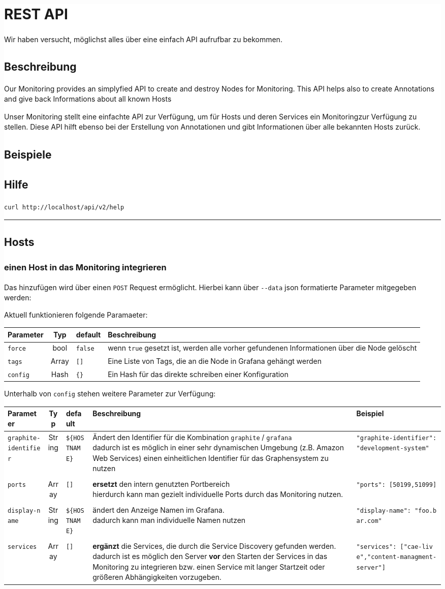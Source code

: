 REST API
========

Wir haben versucht, möglichst alles über eine einfach API aufrufbar zu bekommen.

## Beschreibung

Our Monitoring provides an simplyfied API to create and destroy Nodes for Monitoring.
This API helps also to create Annotations and give back Informations about all known Hosts

Unser Monitoring stellt eine einfachte API zur Verfügung, um für Hosts und deren Services ein Monitoringzur Verfügung zu stellen.
Diese API hilft ebenso bei der Erstellung von Annotationen und gibt Informationen über alle bekannten Hosts zurück.

## Beispiele

## Hilfe

```bash
curl http://localhost/api/v2/help
```

---

## Hosts

### einen Host in das Monitoring integrieren

Das hinzufügen wird über einen `POST` Request ermöglicht. Hierbei kann über `--data` json formatierte Parameter mitgegeben werden:

Aktuell funktionieren folgende Paramaeter:

| Parameter    | Typ     | default | Beschreibung |
| :---------   | :-----: | :------ | :----------- |
| `force`      | bool    | `false` | wenn `true` gesetzt ist, werden alle vorher gefundenen Informationen über die Node gelöscht |
| `tags`       | Array   | `[]`    | Eine Liste von Tags, die an die Node in Grafana gehängt werden |
| `config`     | Hash    | `{}`    | Ein Hash für das direkte schreiben einer Konfiguration |

Unterhalb von `config` stehen weitere Parameter zur Verfügung:

| Parameter             | Typ     | default       | Beschreibung | Beispiel |
| :---------            | :-----: | :-----        | :----------- | :------- |
| `graphite-identifier` | String  | `${HOSTNAME}` | Ändert den Identifier für die Kombination `graphite` / `grafana`<br>dadurch ist es möglich in einer sehr dynamischen Umgebung (z.B. Amazon Web Services) einen einheitlichen Identifier für das Graphensystem zu nutzen | `"graphite-identifier": "development-system"` |
|                       |         |               |                                                                                                                     | |
| `ports`               | Array   | `[]`          | **ersetzt** den intern genutzten Portbereich<br>hierdurch kann man gezielt individuelle Ports durch das Monitoring nutzen.                                                                        | `"ports": [50199,51099]` |
|                       |         |               |                                                                                                                     | |
| `display-name`        | String  | `${HOSTNAME}` | ändert den Anzeige Namen im Grafana.<br>dadurch kann man individuelle Namen nutzen                                                                                | `"display-name": "foo.bar.com"` |
|                       |         |               |                                                                                                                     | |
| `services`            | Array   | `[]`          | **ergänzt** die Services, die durch die Service Discovery gefunden werden.<br>dadurch ist es möglich den Server **vor** den Starten der Services in das Monitoring zu integrieren bzw. einen Service mit langer Startzeit oder größeren Abhängigkeiten vorzugeben.                                          | `"services": ["cae-live","content-managment-server"]` |
